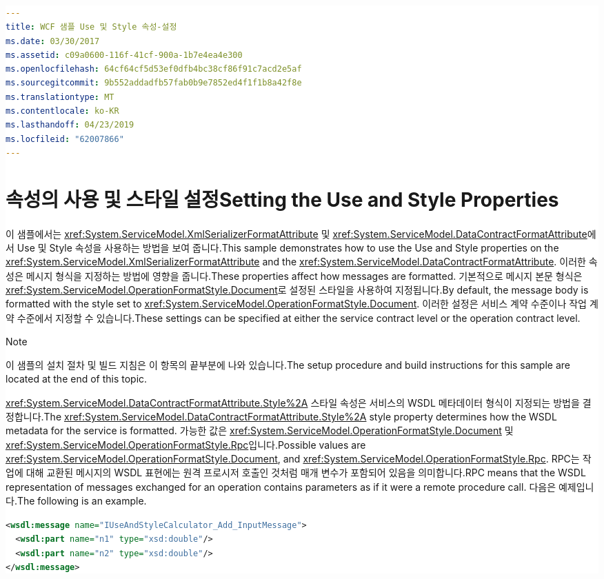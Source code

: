 ```yaml
---
title: WCF 샘플 Use 및 Style 속성-설정
ms.date: 03/30/2017
ms.assetid: c09a0600-116f-41cf-900a-1b7e4ea4e300
ms.openlocfilehash: 64cf64cf5d53ef0dfb4bc38cf86f91c7acd2e5af
ms.sourcegitcommit: 9b552addadfb57fab0b9e7852ed4f1f1b8a42f8e
ms.translationtype: MT
ms.contentlocale: ko-KR
ms.lasthandoff: 04/23/2019
ms.locfileid: "62007866"
---
```

# <a name="setting-the-use-and-style-properties"></a><span data-ttu-id="70673-102">속성의 사용 및 스타일 설정</span><span class="sxs-lookup"><span data-stu-id="70673-102">Setting the Use and Style Properties</span></span>

<span data-ttu-id="70673-103">이 샘플에서는 <xref:System.ServiceModel.XmlSerializerFormatAttribute> 및 <xref:System.ServiceModel.DataContractFormatAttribute>에서 Use 및 Style 속성을 사용하는 방법을 보여 줍니다.</span><span class="sxs-lookup"><span data-stu-id="70673-103">This sample demonstrates how to use the Use and Style properties on the <xref:System.ServiceModel.XmlSerializerFormatAttribute> and the <xref:System.ServiceModel.DataContractFormatAttribute>.</span></span> <span data-ttu-id="70673-104">이러한 속성은 메시지 형식을 지정하는 방법에 영향을 줍니다.</span><span class="sxs-lookup"><span data-stu-id="70673-104">These properties affect how messages are formatted.</span></span> <span data-ttu-id="70673-105">기본적으로 메시지 본문 형식은 <xref:System.ServiceModel.OperationFormatStyle.Document>로 설정된 스타일을 사용하여 지정됩니다.</span><span class="sxs-lookup"><span data-stu-id="70673-105">By default, the message body is formatted with the style set to <xref:System.ServiceModel.OperationFormatStyle.Document>.</span></span> <span data-ttu-id="70673-106">이러한 설정은 서비스 계약 수준이나 작업 계약 수준에서 지정할 수 있습니다.</span><span class="sxs-lookup"><span data-stu-id="70673-106">These settings can be specified at either the service contract level or the operation contract level.</span></span>

> [!NOTE]
>  <span data-ttu-id="70673-107">이 샘플의 설치 절차 및 빌드 지침은 이 항목의 끝부분에 나와 있습니다.</span><span class="sxs-lookup"><span data-stu-id="70673-107">The setup procedure and build instructions for this sample are located at the end of this topic.</span></span>

<span data-ttu-id="70673-108"><xref:System.ServiceModel.DataContractFormatAttribute.Style%2A> 스타일 속성은 서비스의 WSDL 메타데이터 형식이 지정되는 방법을 결정합니다.</span><span class="sxs-lookup"><span data-stu-id="70673-108">The <xref:System.ServiceModel.DataContractFormatAttribute.Style%2A> style property determines how the WSDL metadata for the service is formatted.</span></span> <span data-ttu-id="70673-109">가능한 값은 <xref:System.ServiceModel.OperationFormatStyle.Document> 및 <xref:System.ServiceModel.OperationFormatStyle.Rpc>입니다.</span><span class="sxs-lookup"><span data-stu-id="70673-109">Possible values are <xref:System.ServiceModel.OperationFormatStyle.Document>, and <xref:System.ServiceModel.OperationFormatStyle.Rpc>.</span></span> <span data-ttu-id="70673-110">RPC는 작업에 대해 교환된 메시지의 WSDL 표현에는 원격 프로시저 호출인 것처럼 매개 변수가 포함되어 있음을 의미합니다.</span><span class="sxs-lookup"><span data-stu-id="70673-110">RPC means that the WSDL representation of messages exchanged for an operation contains parameters as if it were a remote procedure call.</span></span> <span data-ttu-id="70673-111">다음은 예제입니다.</span><span class="sxs-lookup"><span data-stu-id="70673-111">The following is an example.</span></span>

```xml
<wsdl:message name="IUseAndStyleCalculator_Add_InputMessage">
  <wsdl:part name="n1" type="xsd:double"/>
  <wsdl:part name="n2" type="xsd:double"/>
</wsdl:message>
```

